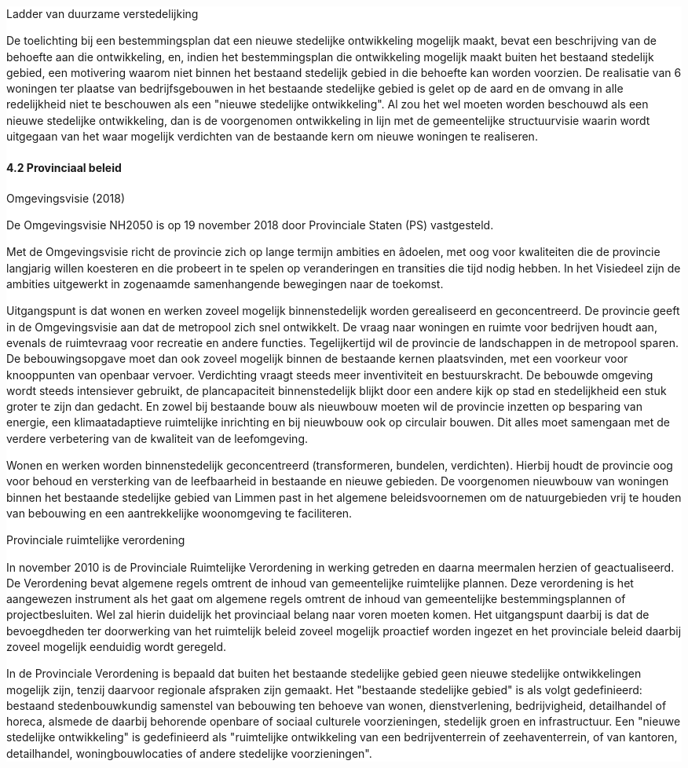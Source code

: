 Ladder van duurzame verstedelijking

De toelichting bij een bestemmingsplan dat een nieuwe stedelijke ontwikkeling mogelijk maakt, bevat een beschrijving van de behoefte aan die ontwikkeling, en, indien het bestemmingsplan die ontwikkeling mogelijk maakt buiten het bestaand stedelijk gebied, een motivering waarom niet binnen het bestaand stedelijk gebied in die behoefte kan worden voorzien. De realisatie van 6 woningen ter plaatse van bedrijfsgebouwen in het bestaande stedelijke gebied is gelet op de aard en de omvang in alle redelijkheid niet te beschouwen als een "nieuwe stedelijke ontwikkeling". Al zou het wel moeten worden beschouwd als een nieuwe stedelijke ontwikkeling, dan is de voorgenomen ontwikkeling in lijn met de gemeentelijke structuurvisie waarin wordt uitgegaan van het waar mogelijk verdichten van de bestaande kern om nieuwe woningen te realiseren.

#### 4\.2 Provinciaal beleid

Omgevingsvisie (2018\)

De Omgevingsvisie NH2050 is op 19 november 2018 door Provinciale Staten (PS) vastgesteld.

Met de Omgevingsvisie richt de provincie zich op lange termijn ambities en âdoelen, met oog voor kwaliteiten die de provincie langjarig willen koesteren en die probeert in te spelen op veranderingen en transities die tijd nodig hebben. In het Visiedeel zijn de ambities uitgewerkt in zogenaamde samenhangende bewegingen naar de toekomst.

Uitgangspunt is dat wonen en werken zoveel mogelijk binnenstedelijk worden gerealiseerd en geconcentreerd. De provincie geeft in de Omgevingsvisie aan dat de metropool zich snel ontwikkelt. De vraag naar woningen en ruimte voor bedrijven houdt aan, evenals de ruimtevraag voor recreatie en andere functies. Tegelijkertijd wil de provincie de landschappen in de metropool sparen. De bebouwingsopgave moet dan ook zoveel mogelijk binnen de bestaande kernen plaatsvinden, met een voorkeur voor knooppunten van openbaar vervoer. Verdichting vraagt steeds meer inventiviteit en bestuurskracht. De bebouwde omgeving wordt steeds intensiever gebruikt, de plancapaciteit binnenstedelijk blijkt door een andere kijk op stad en stedelijkheid een stuk groter te zijn dan gedacht. En zowel bij bestaande bouw als nieuwbouw moeten wil de provincie inzetten op besparing van energie, een klimaatadaptieve ruimtelijke inrichting en bij nieuwbouw ook op circulair bouwen. Dit alles moet samengaan met de verdere verbetering van de kwaliteit van de leefomgeving.

Wonen en werken worden binnenstedelijk geconcentreerd (transformeren, bundelen, verdichten). Hierbij houdt de provincie oog voor behoud en versterking van de leefbaarheid in bestaande en nieuwe gebieden. De voorgenomen nieuwbouw van woningen binnen het bestaande stedelijke gebied van Limmen past in het algemene beleidsvoornemen om de natuurgebieden vrij te houden van bebouwing en een aantrekkelijke woonomgeving te faciliteren.

Provinciale ruimtelijke verordening

In november 2010 is de Provinciale Ruimtelijke Verordening in werking getreden en daarna meermalen herzien of geactualiseerd. De Verordening bevat algemene regels omtrent de inhoud van gemeentelijke ruimtelijke plannen. Deze verordening is het aangewezen instrument als het gaat om algemene regels omtrent de inhoud van gemeentelijke bestemmingsplannen of projectbesluiten. Wel zal hierin duidelijk het provinciaal belang naar voren moeten komen. Het uitgangspunt daarbij is dat de bevoegdheden ter doorwerking van het ruimtelijk beleid zoveel mogelijk proactief worden ingezet en het provinciale beleid daarbij zoveel mogelijk eenduidig wordt geregeld.

In de Provinciale Verordening is bepaald dat buiten het bestaande stedelijke gebied geen nieuwe stedelijke ontwikkelingen mogelijk zijn, tenzij daarvoor regionale afspraken zijn gemaakt. Het "bestaande stedelijke gebied" is als volgt gedefinieerd: bestaand stedenbouwkundig samenstel van bebouwing ten behoeve van wonen, dienstverlening, bedrijvigheid, detailhandel of horeca, alsmede de daarbij behorende openbare of sociaal culturele voorzieningen, stedelijk groen en infrastructuur. Een "nieuwe stedelijke ontwikkeling" is gedefinieerd als "ruimtelijke ontwikkeling van een bedrijventerrein of zeehaventerrein, of van kantoren, detailhandel, woningbouwlocaties of andere stedelijke voorzieningen".
